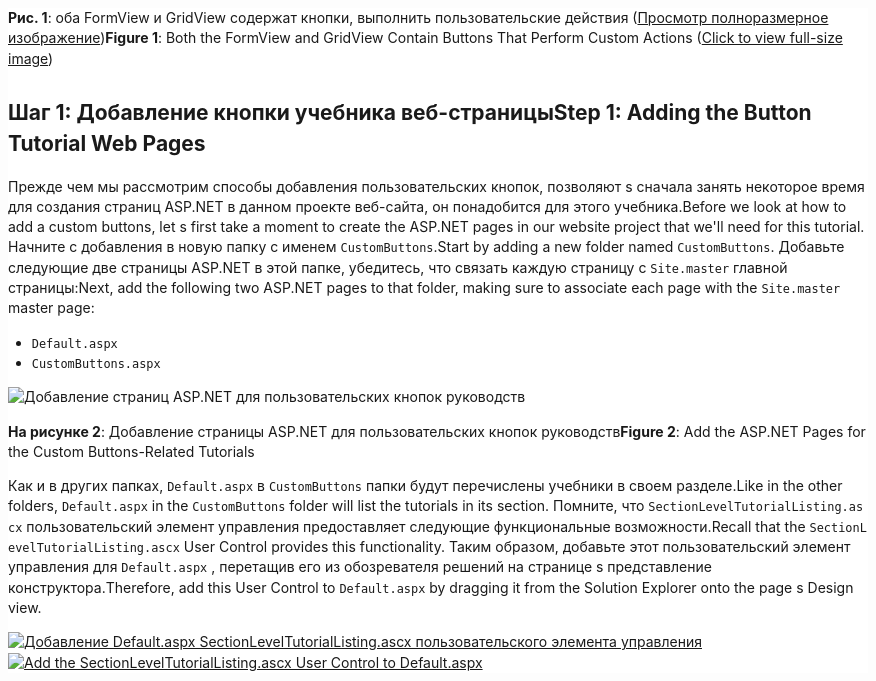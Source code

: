 <span data-ttu-id="c106f-120">**Рис. 1**: оба FormView и GridView содержат кнопки, выполнить пользовательские действия ([Просмотр полноразмерное изображение](adding-and-responding-to-buttons-to-a-gridview-vb/_static/image3.png))</span><span class="sxs-lookup"><span data-stu-id="c106f-120">**Figure 1**: Both the FormView and GridView Contain Buttons That Perform Custom Actions ([Click to view full-size image](adding-and-responding-to-buttons-to-a-gridview-vb/_static/image3.png))</span></span>


## <a name="step-1-adding-the-button-tutorial-web-pages"></a><span data-ttu-id="c106f-121">Шаг 1: Добавление кнопки учебника веб-страницы</span><span class="sxs-lookup"><span data-stu-id="c106f-121">Step 1: Adding the Button Tutorial Web Pages</span></span>

<span data-ttu-id="c106f-122">Прежде чем мы рассмотрим способы добавления пользовательских кнопок, позволяют s сначала занять некоторое время для создания страниц ASP.NET в данном проекте веб-сайта, он понадобится для этого учебника.</span><span class="sxs-lookup"><span data-stu-id="c106f-122">Before we look at how to add a custom buttons, let s first take a moment to create the ASP.NET pages in our website project that we'll need for this tutorial.</span></span> <span data-ttu-id="c106f-123">Начните с добавления в новую папку с именем `CustomButtons`.</span><span class="sxs-lookup"><span data-stu-id="c106f-123">Start by adding a new folder named `CustomButtons`.</span></span> <span data-ttu-id="c106f-124">Добавьте следующие две страницы ASP.NET в этой папке, убедитесь, что связать каждую страницу с `Site.master` главной страницы:</span><span class="sxs-lookup"><span data-stu-id="c106f-124">Next, add the following two ASP.NET pages to that folder, making sure to associate each page with the `Site.master` master page:</span></span>

- `Default.aspx`
- `CustomButtons.aspx`


![Добавление страниц ASP.NET для пользовательских кнопок руководств](adding-and-responding-to-buttons-to-a-gridview-vb/_static/image4.png)

<span data-ttu-id="c106f-126">**На рисунке 2**: Добавление страницы ASP.NET для пользовательских кнопок руководств</span><span class="sxs-lookup"><span data-stu-id="c106f-126">**Figure 2**: Add the ASP.NET Pages for the Custom Buttons-Related Tutorials</span></span>


<span data-ttu-id="c106f-127">Как и в других папках, `Default.aspx` в `CustomButtons` папки будут перечислены учебники в своем разделе.</span><span class="sxs-lookup"><span data-stu-id="c106f-127">Like in the other folders, `Default.aspx` in the `CustomButtons` folder will list the tutorials in its section.</span></span> <span data-ttu-id="c106f-128">Помните, что `SectionLevelTutorialListing.ascx` пользовательский элемент управления предоставляет следующие функциональные возможности.</span><span class="sxs-lookup"><span data-stu-id="c106f-128">Recall that the `SectionLevelTutorialListing.ascx` User Control provides this functionality.</span></span> <span data-ttu-id="c106f-129">Таким образом, добавьте этот пользовательский элемент управления для `Default.aspx` , перетащив его из обозревателя решений на странице s представление конструктора.</span><span class="sxs-lookup"><span data-stu-id="c106f-129">Therefore, add this User Control to `Default.aspx` by dragging it from the Solution Explorer onto the page s Design view.</span></span>


<span data-ttu-id="c106f-130">[![Добавление Default.aspx SectionLevelTutorialListing.ascx пользовательского элемента управления](adding-and-responding-to-buttons-to-a-gridview-vb/_static/image6.png)](adding-and-responding-to-buttons-to-a-gridview-vb/_static/image5.png)</span><span class="sxs-lookup"><span data-stu-id="c106f-130">[![Add the SectionLevelTutorialListing.ascx User Control to Default.aspx](adding-and-responding-to-buttons-to-a-gridview-vb/_static/image6.png)](adding-and-responding-to-buttons-to-a-gridview-vb/_static/image5.png)</span></span>
